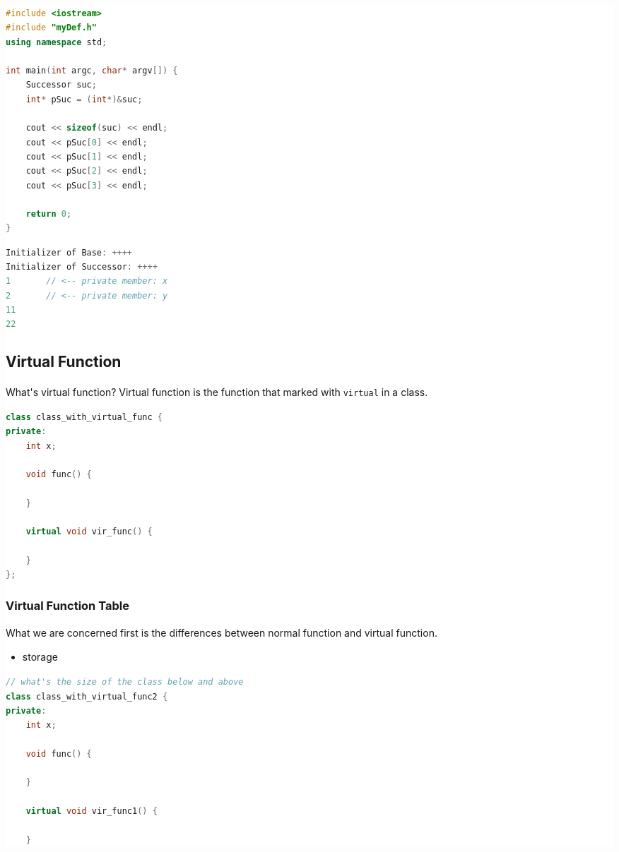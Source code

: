 ```c++
#include <iostream>
#include "myDef.h"
using namespace std;

int main(int argc, char* argv[]) {
	Successor suc;
	int* pSuc = (int*)&suc;
	
	cout << sizeof(suc) << endl;
	cout << pSuc[0] << endl;
	cout << pSuc[1] << endl;
	cout << pSuc[2] << endl;
	cout << pSuc[3] << endl;

	return 0;
}
```

```c++
Initializer of Base: ++++
Initializer of Successor: ++++
1       // <-- private member: x
2       // <-- private member: y
11
22
```

## Virtual Function

What's virtual function? Virtual function is the function that marked with `virtual` in a class.

```c++
class class_with_virtual_func {
private:
	int x;

	void func() {

	}

	virtual void vir_func() {

	}
};
```

### Virtual Function Table

What we are concerned first is the differences between normal function and virtual function.

- storage

```c++
// what's the size of the class below and above
class class_with_virtual_func2 {
private:
	int x; 

	void func() {

	}

	virtual void vir_func1() {

	}

```